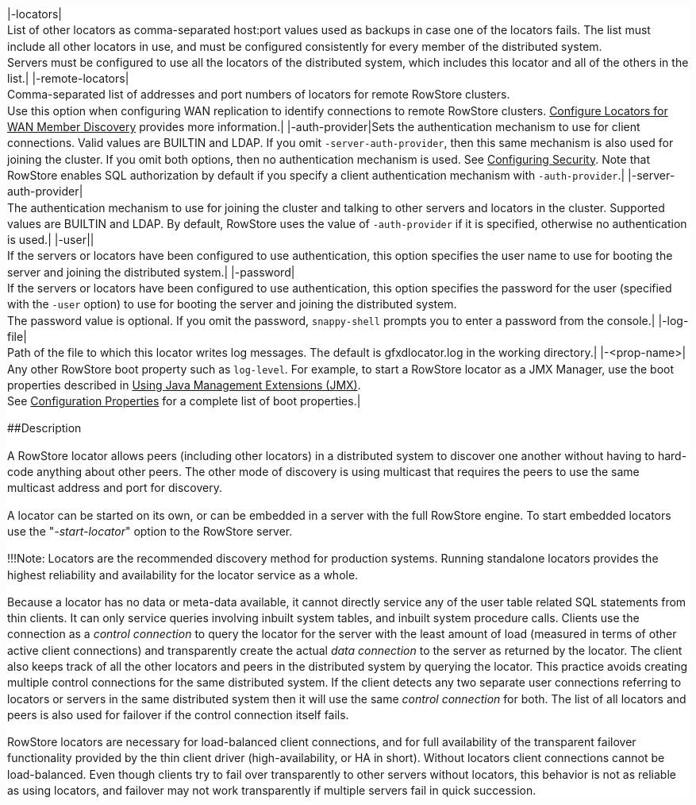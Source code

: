 |-locators|</br>List of other locators as comma-separated host:port values used as backups in case one of the locators fails. The list must include all other locators in use, and must be configured consistently for every member of the distributed system.</br>Servers must be configured to use all the locators of the distributed system, which includes this locator and all of the others in the list.|
|-remote-locators|</br>Comma-separated list of addresses and port numbers of locators for remote RowStore clusters.</br>Use this option when configuring WAN replication to identify connections to remote RowStore clusters. <a href="../../config_guide/topics/gateway-hubs/wan-locators.html#concept_40733264812F4EB0B2E940AB4CC5FA9B" class="xref" title="When you start a RowStore locator in a WAN deployment, you must specify additional configuration options to identify each RowStore cluster in the WAN.">Configure Locators for WAN Member Discovery</a> provides more information.|
|-auth-provider|Sets the authentication mechanism to use for client connections. Valid values are BUILTIN and LDAP. If you omit `-server-auth-provider`, then this same mechanism is also used for joining the cluster. If you omit both options, then no authentication mechanism is used. See <a href="../../deploy_guide/Topics/security/security_chapter.html#concept_6CD7D8A0C41E4BD2B0A5A8A6B192537F" class="xref" title="You secure a RowStore deployment by configuring user authentication and SQL authorization, and enabling encryption between members using SSL/TLS.">Configuring Security</a>. Note that RowStore enables SQL authorization by default if you specify a client authentication mechanism with <code class="ph codeph">-auth-provider</code>.|
|-server-auth-provider|</br>The authentication mechanism to use for joining the cluster and talking to other servers and locators in the cluster. Supported values are BUILTIN and LDAP. By default, RowStore uses the value of `-auth-provider` if it is specified, otherwise no authentication is used.|
|-user||</br>If the servers or locators have been configured to use authentication, this option specifies the user name to use for booting the server and joining the distributed system.|
|-password|</br>If the servers or locators have been configured to use authentication, this option specifies the password for the user (specified with the `-user` option) to use for booting the server and joining the distributed system.</br>The password value is optional. If you omit the password, `snappy-shell` prompts you to enter a password from the console.|
|-log-file|</br>Path of the file to which this locator writes log messages. The default is <span class="ph filepath">gfxdlocator.log</span> in the working directory.|
|-&lt;prop-name&gt;|</br>Any other RowStore boot property such as `log-level`. For example, to start a RowStore locator as a JMX Manager, use the boot properties described in <a href="../../manage_guide/jmx/chapter_overview.html#setting_up_logging" class="xref" title="You can use the Java Management Extensions (JMX) with RowStore for additional administrative and monitoring capability.">Using Java Management Extensions (JMX)</a>.</br>See <a href="../configuration/ConnectionAttributes.html#jdbc_connection_attributes" class="xref" title="You use JDBC connection properties, connection boot properties, and Java system properties to configure RowStore members and connections.">Configuration Properties</a> for a complete list of boot properties.|

<a id="reference_9518856325F74F79B13674B8E060E6C5__section_F763D37B83E54D828B8572FF3192C67F"></a>
##Description

A RowStore locator allows peers (including other locators) in a distributed system to discover one another without having to hard-code anything about other peers. The other mode of discovery is using multicast that requires the peers to use the same multicast address and port for discovery.

A locator can be started on its own, or can be embedded in a server with the full RowStore engine. To start embedded locators use the "*-start-locator*" option to the RowStore server.

!!!Note: 
	Locators are the recommended discovery method for production systems. Running standalone locators provides the highest reliability and availability for the locator service as a whole. 

Because a locator has no data or meta-data available, it cannot directly service any of the user table related SQL statements from thin clients. It can only service queries involving inbuilt system tables, and inbuilt system procedure calls. Clients use the connection as a *control connection* to query the locator for the server with the least amount of load (measured in terms of other active client connections) and transparently create the actual *data connection* to the server as returned by the locator. The client also keeps track of all the other locators and peers in the distributed system by querying the locator. This practice avoids creating multiple control connections for the same distributed system. If the client detects any two separate user connections referring to locators or servers in the same distributed system then it will use the same *control connection* for both. The list of all locators and peers is also used for failover if the control connection itself fails.

RowStore locators are necessary for load-balanced client connections, and for full availability of the transparent failover functionality provided by the thin client driver (high-availability, or HA in short). Without locators client connections cannot be load-balanced. Even though clients try to fail over transparently to other servers without locators, this behavior is not as reliable as using locators, and failover may not work transparently if multiple servers fail in quick succession.

